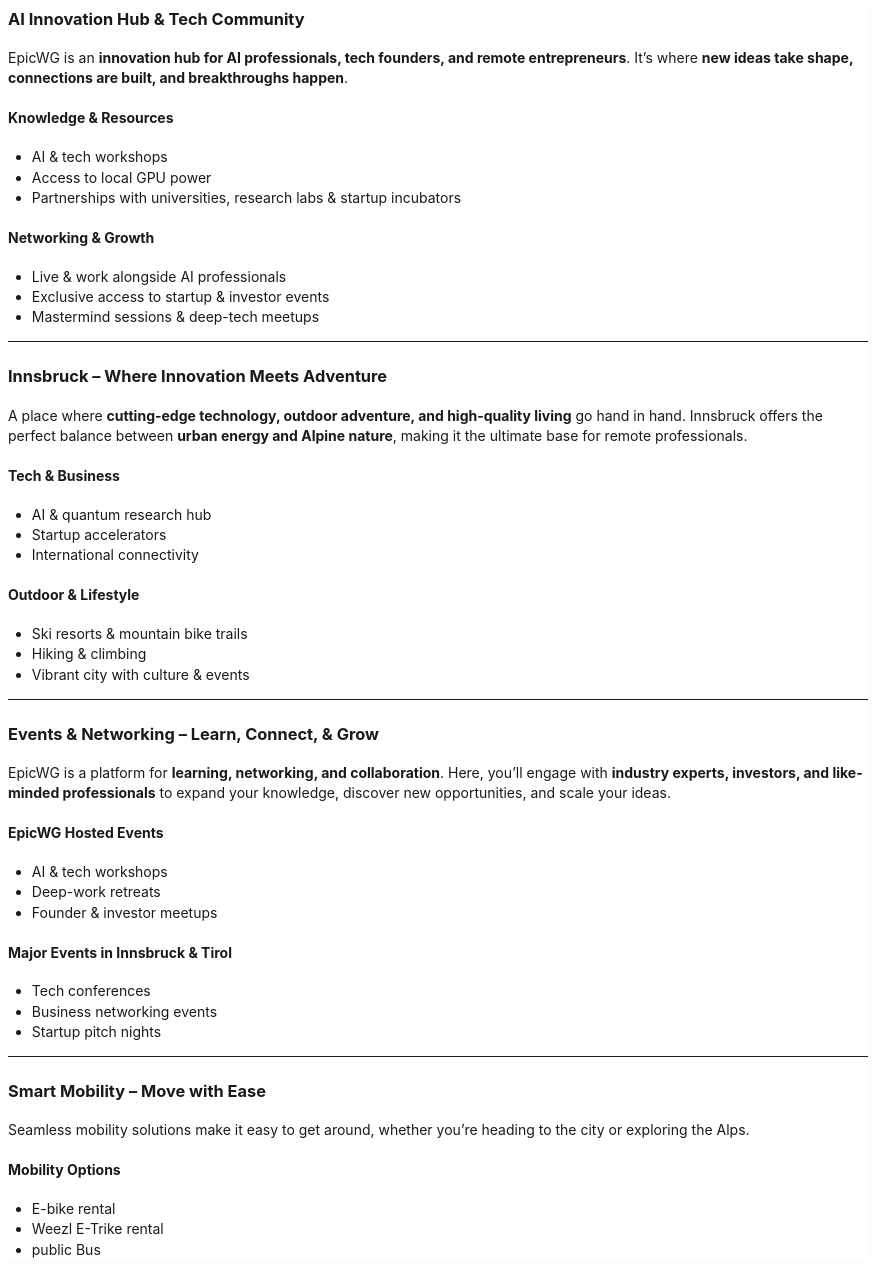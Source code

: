 
### **AI Innovation Hub & Tech Community**  
EpicWG is an **innovation hub for AI professionals, tech founders, and remote entrepreneurs**. It’s where **new ideas take shape, connections are built, and breakthroughs happen**.  

#### **Knowledge & Resources**  
- AI & tech workshops  
- Access to local GPU power  
- Partnerships with universities, research labs & startup incubators

#### **Networking & Growth**  
- Live & work alongside AI professionals  
- Exclusive access to startup & investor events  
- Mastermind sessions & deep-tech meetups  

---

### **Innsbruck – Where Innovation Meets Adventure**  
A place where **cutting-edge technology, outdoor adventure, and high-quality living** go hand in hand. Innsbruck offers the perfect balance between **urban energy and Alpine nature**, making it the ultimate base for remote professionals.  

#### **Tech & Business**  
- AI & quantum research hub  
- Startup accelerators  
- International connectivity  

#### **Outdoor & Lifestyle**  
- Ski resorts & mountain bike trails  
- Hiking & climbing  
- Vibrant city with culture & events  

---

### **Events & Networking – Learn, Connect, & Grow**  
EpicWG is a platform for **learning, networking, and collaboration**. Here, you’ll engage with **industry experts, investors, and like-minded professionals** to expand your knowledge, discover new opportunities, and scale your ideas.  

#### **EpicWG Hosted Events**  
- AI & tech workshops  
- Deep-work retreats  
- Founder & investor meetups  

#### **Major Events in Innsbruck & Tirol**  
- Tech conferences  
- Business networking events  
- Startup pitch nights  

---

### **Smart Mobility – Move with Ease**  
Seamless mobility solutions make it easy to get around, whether you’re heading to the city or exploring the Alps.  

#### **Mobility Options**  
- E-bike rental  
- Weezl E-Trike rental  
- public Bus